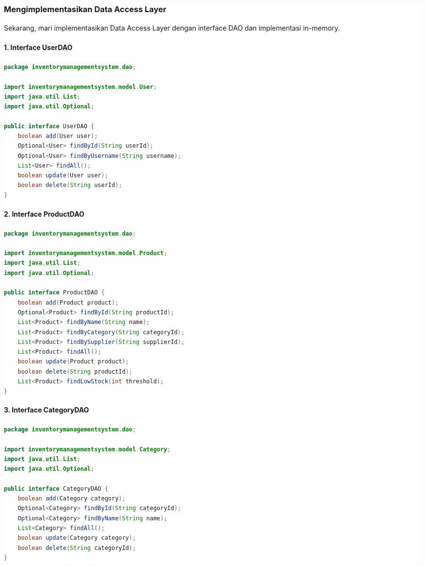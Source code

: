 ### Mengimplementasikan Data Access Layer

Sekarang, mari implementasikan Data Access Layer dengan interface DAO dan implementasi in-memory.

#### 1. Interface UserDAO

```java
package inventorymanagementsystem.dao;

import inventorymanagementsystem.model.User;
import java.util.List;
import java.util.Optional;

public interface UserDAO {
    boolean add(User user);
    Optional<User> findById(String userId);
    Optional<User> findByUsername(String username);
    List<User> findAll();
    boolean update(User user);
    boolean delete(String userId);
}
```

#### 2. Interface ProductDAO

```java
package inventorymanagementsystem.dao;

import inventorymanagementsystem.model.Product;
import java.util.List;
import java.util.Optional;

public interface ProductDAO {
    boolean add(Product product);
    Optional<Product> findById(String productId);
    List<Product> findByName(String name);
    List<Product> findByCategory(String categoryId);
    List<Product> findBySupplier(String supplierId);
    List<Product> findAll();
    boolean update(Product product);
    boolean delete(String productId);
    List<Product> findLowStock(int threshold);
}
```

#### 3. Interface CategoryDAO

```java
package inventorymanagementsystem.dao;

import inventorymanagementsystem.model.Category;
import java.util.List;
import java.util.Optional;

public interface CategoryDAO {
    boolean add(Category category);
    Optional<Category> findById(String categoryId);
    Optional<Category> findByName(String name);
    List<Category> findAll();
    boolean update(Category category);
    boolean delete(String categoryId);
}
```
